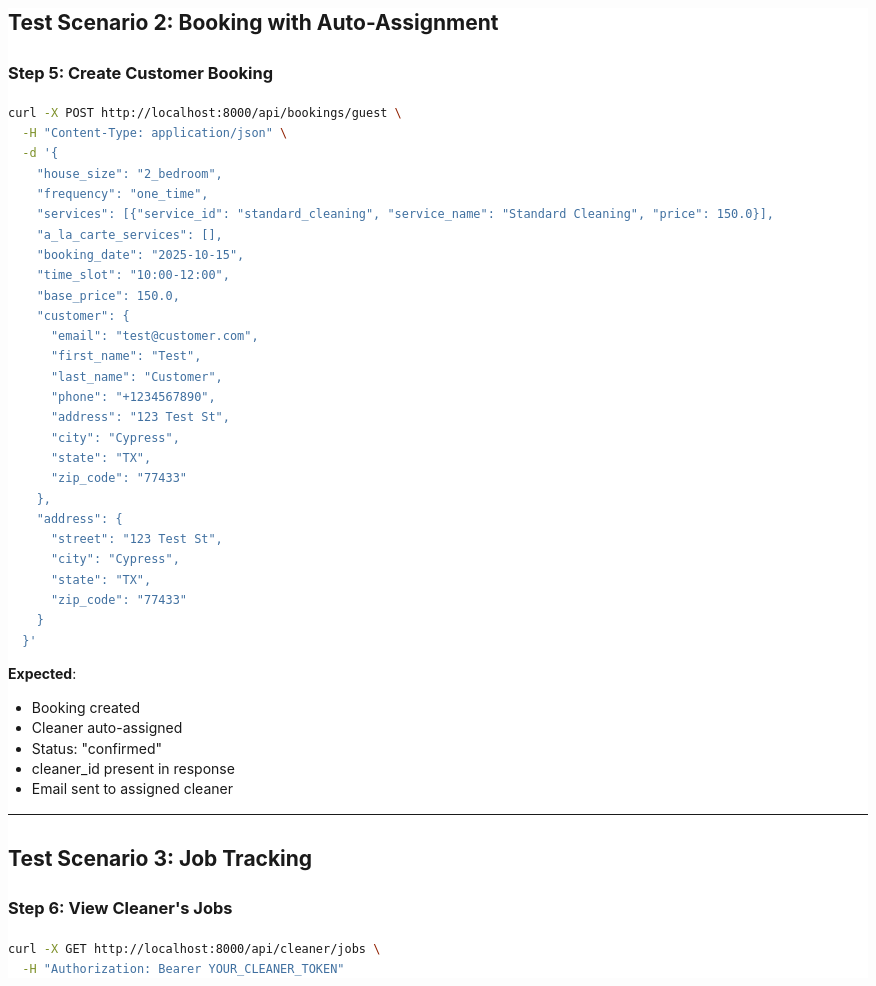 
## Test Scenario 2: Booking with Auto-Assignment

### Step 5: Create Customer Booking
```bash
curl -X POST http://localhost:8000/api/bookings/guest \
  -H "Content-Type: application/json" \
  -d '{
    "house_size": "2_bedroom",
    "frequency": "one_time",
    "services": [{"service_id": "standard_cleaning", "service_name": "Standard Cleaning", "price": 150.0}],
    "a_la_carte_services": [],
    "booking_date": "2025-10-15",
    "time_slot": "10:00-12:00",
    "base_price": 150.0,
    "customer": {
      "email": "test@customer.com",
      "first_name": "Test",
      "last_name": "Customer",
      "phone": "+1234567890",
      "address": "123 Test St",
      "city": "Cypress",
      "state": "TX",
      "zip_code": "77433"
    },
    "address": {
      "street": "123 Test St",
      "city": "Cypress",
      "state": "TX",
      "zip_code": "77433"
    }
  }'
```

**Expected**: 
- Booking created
- Cleaner auto-assigned
- Status: "confirmed"
- cleaner_id present in response
- Email sent to assigned cleaner

---

## Test Scenario 3: Job Tracking

### Step 6: View Cleaner's Jobs
```bash
curl -X GET http://localhost:8000/api/cleaner/jobs \
  -H "Authorization: Bearer YOUR_CLEANER_TOKEN"
```
